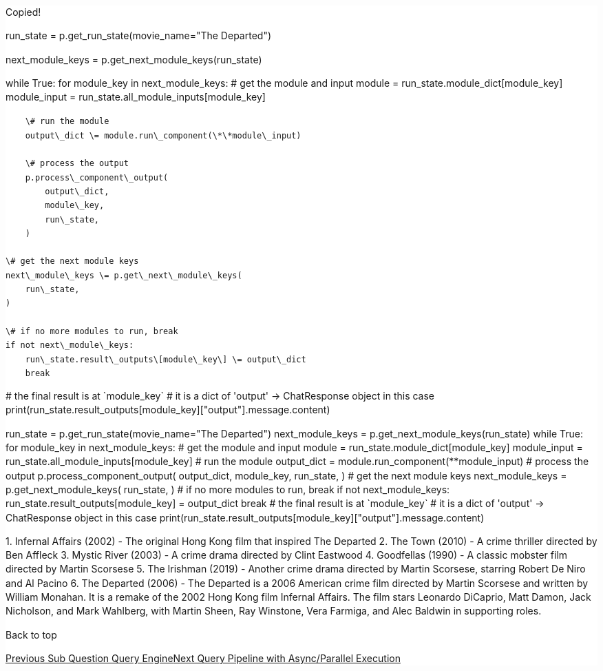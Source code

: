 Copied!

run\_state \= p.get\_run\_state(movie\_name\="The Departed")

next\_module\_keys \= p.get\_next\_module\_keys(run\_state)

while True:
    for module\_key in next\_module\_keys:
        \# get the module and input
        module \= run\_state.module\_dict\[module\_key\]
        module\_input \= run\_state.all\_module\_inputs\[module\_key\]

        \# run the module
        output\_dict \= module.run\_component(\*\*module\_input)

        \# process the output
        p.process\_component\_output(
            output\_dict,
            module\_key,
            run\_state,
        )

    \# get the next module keys
    next\_module\_keys \= p.get\_next\_module\_keys(
        run\_state,
    )

    \# if no more modules to run, break
    if not next\_module\_keys:
        run\_state.result\_outputs\[module\_key\] \= output\_dict
        break

\# the final result is at \`module\_key\`
\# it is a dict of 'output' -> ChatResponse object in this case
print(run\_state.result\_outputs\[module\_key\]\["output"\].message.content)

run\_state = p.get\_run\_state(movie\_name="The Departed") next\_module\_keys = p.get\_next\_module\_keys(run\_state) while True: for module\_key in next\_module\_keys: # get the module and input module = run\_state.module\_dict\[module\_key\] module\_input = run\_state.all\_module\_inputs\[module\_key\] # run the module output\_dict = module.run\_component(\*\*module\_input) # process the output p.process\_component\_output( output\_dict, module\_key, run\_state, ) # get the next module keys next\_module\_keys = p.get\_next\_module\_keys( run\_state, ) # if no more modules to run, break if not next\_module\_keys: run\_state.result\_outputs\[module\_key\] = output\_dict break # the final result is at \`module\_key\` # it is a dict of 'output' -> ChatResponse object in this case print(run\_state.result\_outputs\[module\_key\]\["output"\].message.content)

1\. Infernal Affairs (2002) - The original Hong Kong film that inspired The Departed
2. The Town (2010) - A crime thriller directed by Ben Affleck
3. Mystic River (2003) - A crime drama directed by Clint Eastwood
4. Goodfellas (1990) - A classic mobster film directed by Martin Scorsese
5. The Irishman (2019) - Another crime drama directed by Martin Scorsese, starring Robert De Niro and Al Pacino
6. The Departed (2006) - The Departed is a 2006 American crime film directed by Martin Scorsese and written by William Monahan. It is a remake of the 2002 Hong Kong film Infernal Affairs. The film stars Leonardo DiCaprio, Matt Damon, Jack Nicholson, and Mark Wahlberg, with Martin Sheen, Ray Winstone, Vera Farmiga, and Alec Baldwin in supporting roles.

Back to top

[Previous Sub Question Query Engine](https://docs.llamaindex.ai/en/stable/examples/query_engine/sub_question_query_engine/)[Next Query Pipeline with Async/Parallel Execution](https://docs.llamaindex.ai/en/stable/examples/pipeline/query_pipeline_async/)
